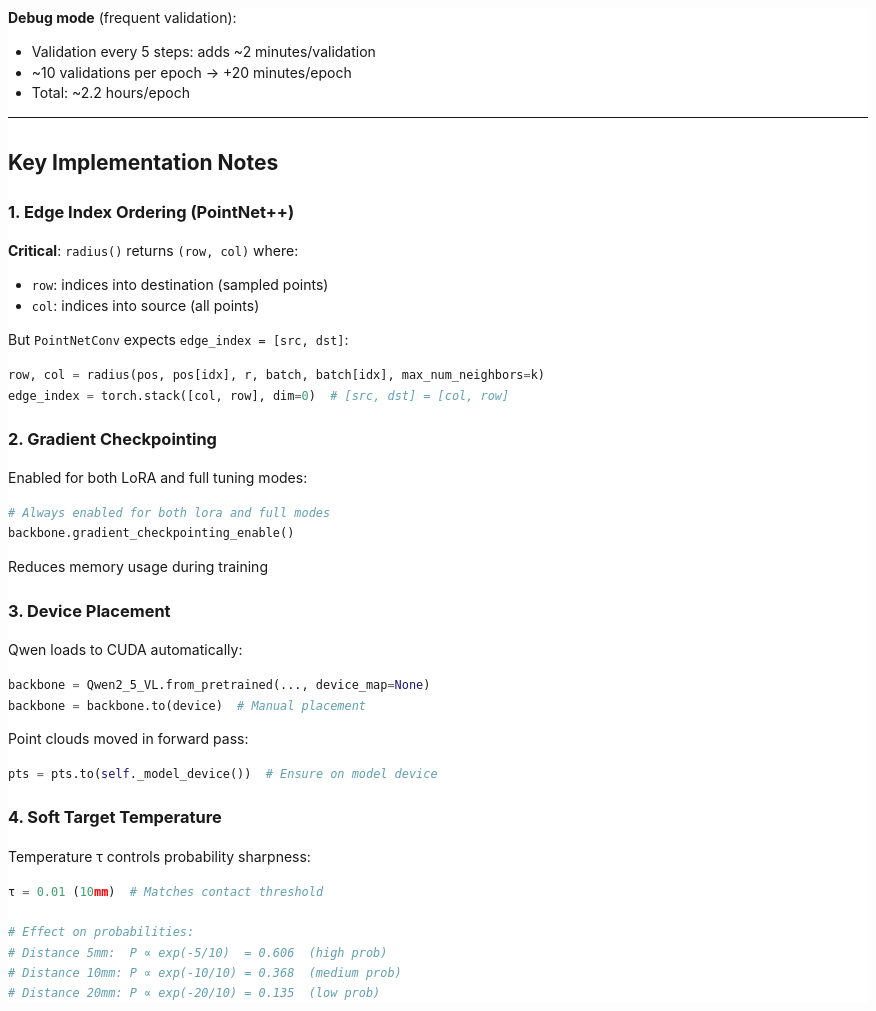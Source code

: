 **Debug mode** (frequent validation):
- Validation every 5 steps: adds ~2 minutes/validation
- ~10 validations per epoch → +20 minutes/epoch
- Total: ~2.2 hours/epoch

---

## Key Implementation Notes

### 1. Edge Index Ordering (PointNet++)

**Critical**: `radius()` returns `(row, col)` where:
- `row`: indices into destination (sampled points)
- `col`: indices into source (all points)

But `PointNetConv` expects `edge_index = [src, dst]`:
```python
row, col = radius(pos, pos[idx], r, batch, batch[idx], max_num_neighbors=k)
edge_index = torch.stack([col, row], dim=0)  # [src, dst] = [col, row]
```

### 2. Gradient Checkpointing

Enabled for both LoRA and full tuning modes:
```python
# Always enabled for both lora and full modes
backbone.gradient_checkpointing_enable()
```

Reduces memory usage during training

### 3. Device Placement

Qwen loads to CUDA automatically:
```python
backbone = Qwen2_5_VL.from_pretrained(..., device_map=None)
backbone = backbone.to(device)  # Manual placement
```

Point clouds moved in forward pass:
```python
pts = pts.to(self._model_device())  # Ensure on model device
```

### 4. Soft Target Temperature

Temperature τ controls probability sharpness:
```python
τ = 0.01 (10mm)  # Matches contact threshold

# Effect on probabilities:
# Distance 5mm:  P ∝ exp(-5/10)  = 0.606  (high prob)
# Distance 10mm: P ∝ exp(-10/10) = 0.368  (medium prob)
# Distance 20mm: P ∝ exp(-20/10) = 0.135  (low prob)
```
